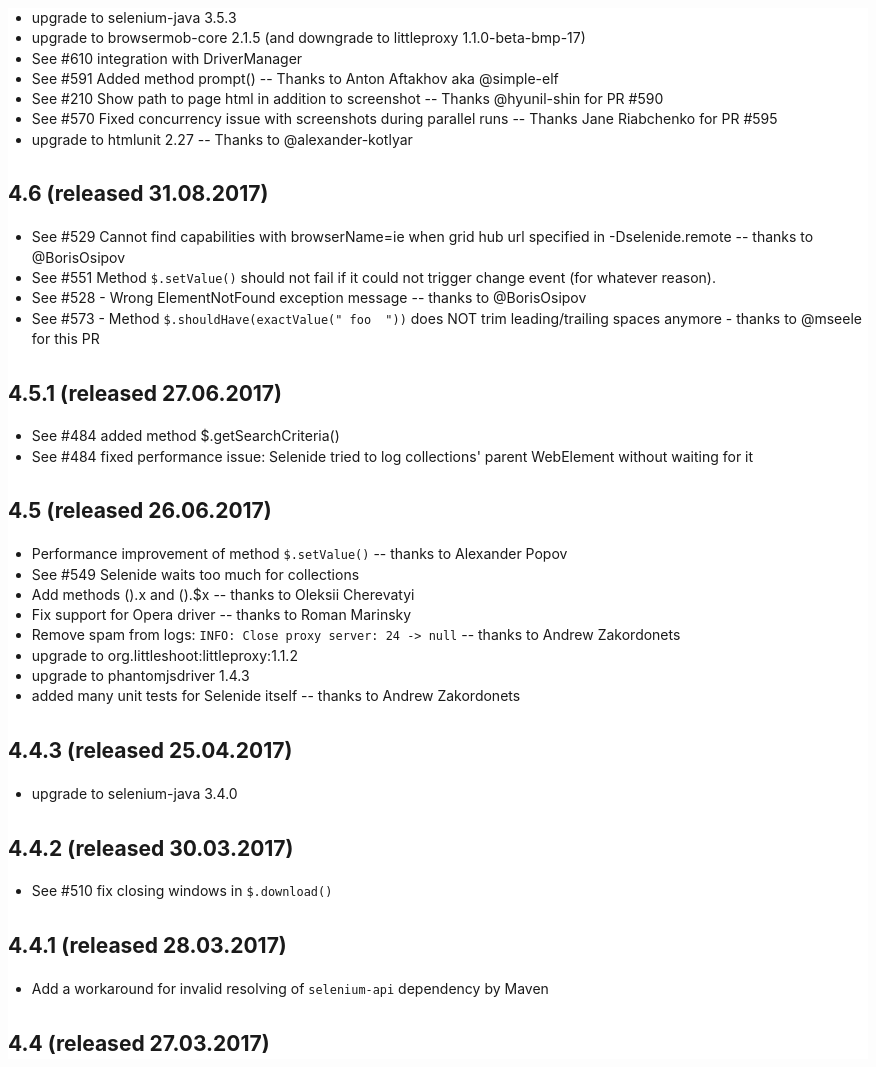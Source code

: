 * upgrade to selenium-java 3.5.3
* upgrade to browsermob-core 2.1.5 (and downgrade to littleproxy 1.1.0-beta-bmp-17)
* See #610 integration with DriverManager
* See #591 Added method prompt() -- Thanks to Anton Aftakhov aka @simple-elf
* See #210 Show path to page html in addition to screenshot -- Thanks @hyunil-shin for PR #590
* See #570 Fixed concurrency issue with screenshots during parallel runs -- Thanks Jane Riabchenko for PR #595
* upgrade to htmlunit 2.27 -- Thanks to @alexander-kotlyar

## 4.6 (released 31.08.2017)

* See #529 Cannot find capabilities with browserName=ie when grid hub url specified in -Dselenide.remote -- thanks to @BorisOsipov
* See #551 Method `$.setValue()` should not fail if it could not trigger change event (for whatever reason).
* See #528 - Wrong ElementNotFound exception message -- thanks to @BorisOsipov
* See #573 - Method `$.shouldHave(exactValue(" foo  "))` does NOT trim leading/trailing spaces anymore - thanks to @mseele for this PR

## 4.5.1 (released 27.06.2017)

* See #484 added method $.getSearchCriteria()
* See #484 fixed performance issue: Selenide tried to log collections' parent WebElement without waiting for it

## 4.5 (released 26.06.2017)

* Performance improvement of method `$.setValue()` -- thanks to Alexander Popov
* See #549 Selenide waits too much for collections
* Add methods $().$x and $().$$x -- thanks to Oleksii Cherevatyi
* Fix support for Opera driver -- thanks to Roman Marinsky
* Remove spam from logs: `INFO: Close proxy server: 24 -> null` -- thanks to Andrew Zakordonets
* upgrade to org.littleshoot:littleproxy:1.1.2
* upgrade to phantomjsdriver 1.4.3
* added many unit tests for Selenide itself -- thanks to Andrew Zakordonets

## 4.4.3 (released 25.04.2017)

* upgrade to selenium-java 3.4.0

## 4.4.2 (released 30.03.2017)

* See #510 fix closing windows in `$.download()`

## 4.4.1 (released 28.03.2017)

* Add a workaround for invalid resolving of `selenium-api` dependency by Maven

## 4.4 (released 27.03.2017)
